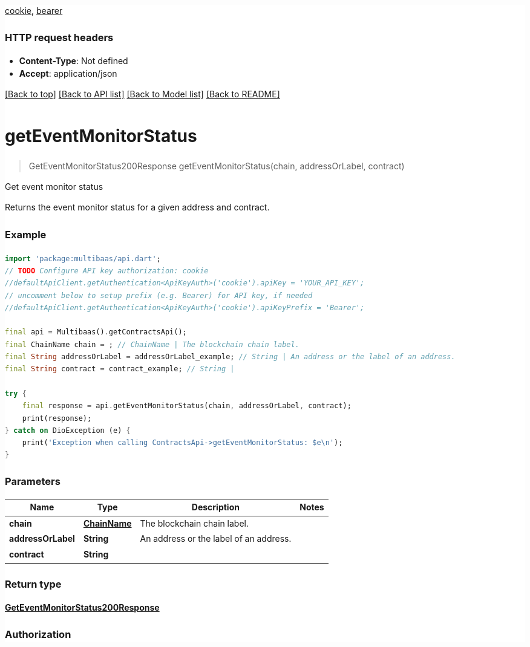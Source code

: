 [cookie](../README.md#cookie), [bearer](../README.md#bearer)

### HTTP request headers

 - **Content-Type**: Not defined
 - **Accept**: application/json

[[Back to top]](#) [[Back to API list]](../README.md#documentation-for-api-endpoints) [[Back to Model list]](../README.md#documentation-for-models) [[Back to README]](../README.md)

# **getEventMonitorStatus**
> GetEventMonitorStatus200Response getEventMonitorStatus(chain, addressOrLabel, contract)

Get event monitor status

Returns the event monitor status for a given address and contract.

### Example
```dart
import 'package:multibaas/api.dart';
// TODO Configure API key authorization: cookie
//defaultApiClient.getAuthentication<ApiKeyAuth>('cookie').apiKey = 'YOUR_API_KEY';
// uncomment below to setup prefix (e.g. Bearer) for API key, if needed
//defaultApiClient.getAuthentication<ApiKeyAuth>('cookie').apiKeyPrefix = 'Bearer';

final api = Multibaas().getContractsApi();
final ChainName chain = ; // ChainName | The blockchain chain label.
final String addressOrLabel = addressOrLabel_example; // String | An address or the label of an address.
final String contract = contract_example; // String | 

try {
    final response = api.getEventMonitorStatus(chain, addressOrLabel, contract);
    print(response);
} catch on DioException (e) {
    print('Exception when calling ContractsApi->getEventMonitorStatus: $e\n');
}
```

### Parameters

Name | Type | Description  | Notes
------------- | ------------- | ------------- | -------------
 **chain** | [**ChainName**](.md)| The blockchain chain label. | 
 **addressOrLabel** | **String**| An address or the label of an address. | 
 **contract** | **String**|  | 

### Return type

[**GetEventMonitorStatus200Response**](GetEventMonitorStatus200Response.md)

### Authorization
